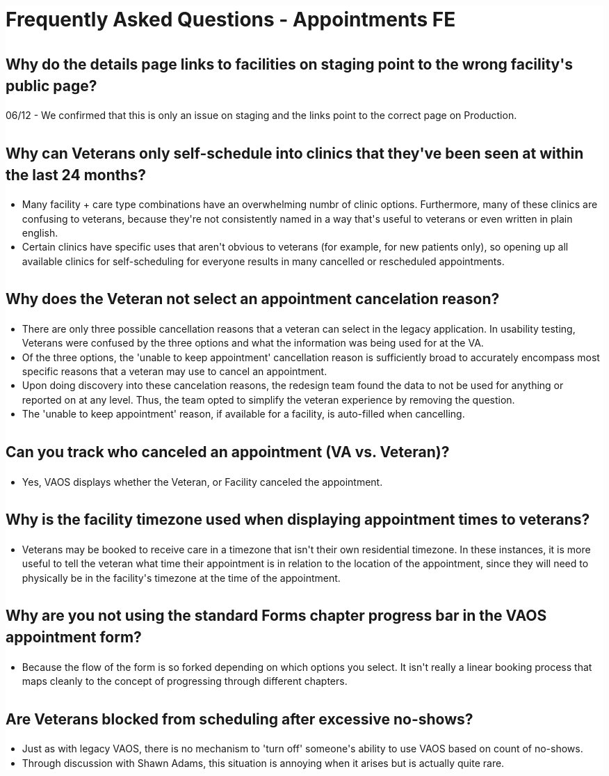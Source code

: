 # Frequently Asked Questions - Appointments FE

## Why do the details page links to facilities on staging point to the wrong facility's public page?
06/12 - We confirmed that this is only an issue on staging and the links point to the correct page on Production. 

## Why can Veterans only self-schedule into clinics that they've been seen at within the last 24 months?
- Many facility + care type combinations have an overwhelming numbr of clinic options. Furthermore, many of these clinics are confusing to veterans, because they're not consistently named in a way that's useful to veterans or even written in plain english.
- Certain clinics have specific uses that aren't obvious to veterans (for example, for new patients only), so opening up all available clinics for self-scheduling for everyone results in many cancelled or rescheduled appointments.

## Why does the Veteran not select an appointment cancelation reason?
- There are only three possible cancellation reasons that a veteran can select in the legacy application. In usability testing, Veterans were confused by the three options and what the information was being used for at the VA.
- Of the three options, the 'unable to keep appointment' cancellation reason is sufficiently broad to accurately encompass most specific reasons that a veteran may use to cancel an appointment.
- Upon doing discovery into these cancelation reasons, the redesign team found the data to not be used for anything or reported on at any level. Thus, the team opted to simplify the veteran experience by removing the question.
- The 'unable to keep appointment' reason, if available for a facility, is auto-filled when cancelling.

## Can you track who canceled an appointment (VA vs. Veteran)?
- Yes, VAOS displays whether the Veteran, or Facility canceled the appointment.

## Why is the facility timezone used when displaying appointment times to veterans?
- Veterans may be booked to receive care in a timezone that isn't their own residential timezone. In these instances, it is more useful to tell the veteran what time their appointment is in relation to the location of the appointment, since they will need to physically be in the facility's timezone at the time of the appointment.

## Why are you not using the standard Forms chapter progress bar in the VAOS appointment form?
- Because the flow of the form is so forked depending on which options you select. It isn't really a linear booking process that maps cleanly to the concept of progressing through different chapters.

## Are Veterans blocked from scheduling after excessive no-shows?
- Just as with legacy VAOS, there is no mechanism to 'turn off' someone's ability to use VAOS based on count of no-shows.
- Through discussion with Shawn Adams, this situation is annoying when it arises but is actually quite rare.
